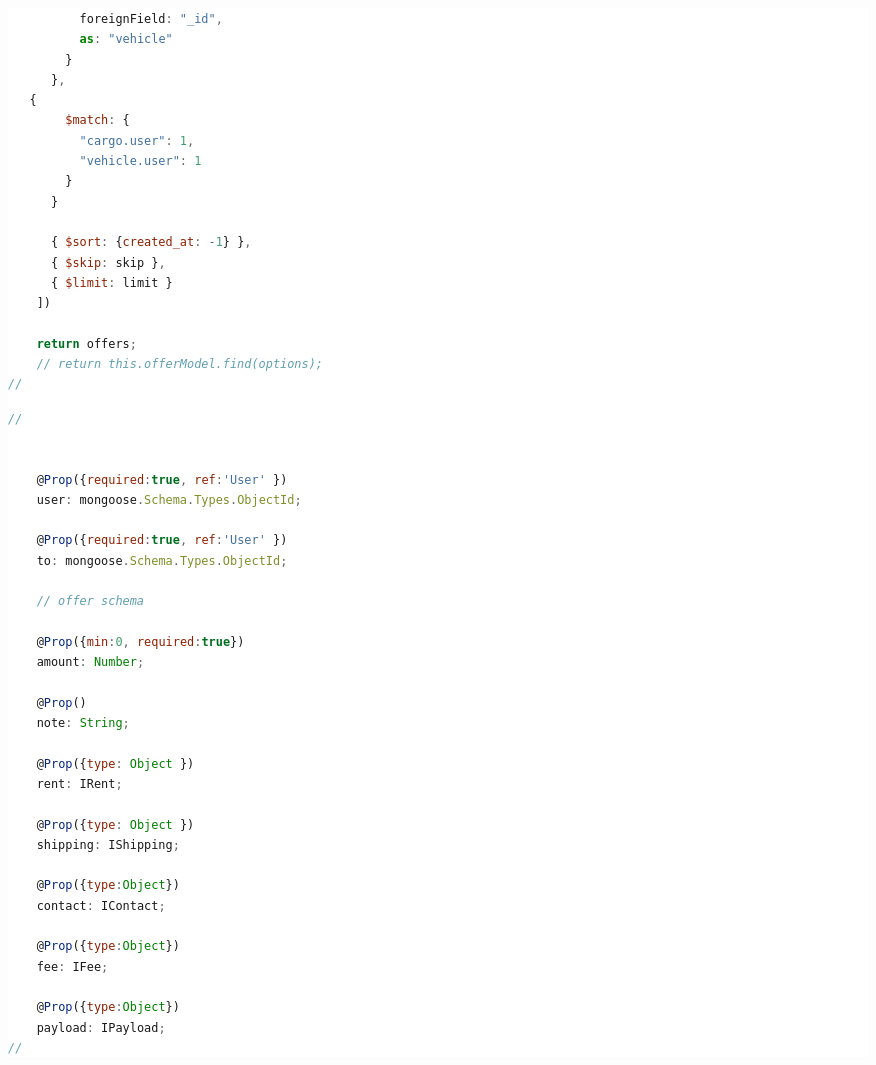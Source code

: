 ```javascript
          foreignField: "_id",
          as: "vehicle"
        }
      },
   {
        $match: {
          "cargo.user": 1,
          "vehicle.user": 1
        }
      }
      
      { $sort: {created_at: -1} },
      { $skip: skip }, 
      { $limit: limit }
    ])

    return offers;
    // return this.offerModel.find(options);
// 
```

```javascript
// 


    @Prop({required:true, ref:'User' })                 
    user: mongoose.Schema.Types.ObjectId;

    @Prop({required:true, ref:'User' })                 
    to: mongoose.Schema.Types.ObjectId;

    // offer schema
    
    @Prop({min:0, required:true})
    amount: Number;

    @Prop()
    note: String;

    @Prop({type: Object })
    rent: IRent;
        
    @Prop({type: Object })
    shipping: IShipping;

    @Prop({type:Object})
    contact: IContact;
    
    @Prop({type:Object})
    fee: IFee;
    
    @Prop({type:Object})
    payload: IPayload;
// 
```
